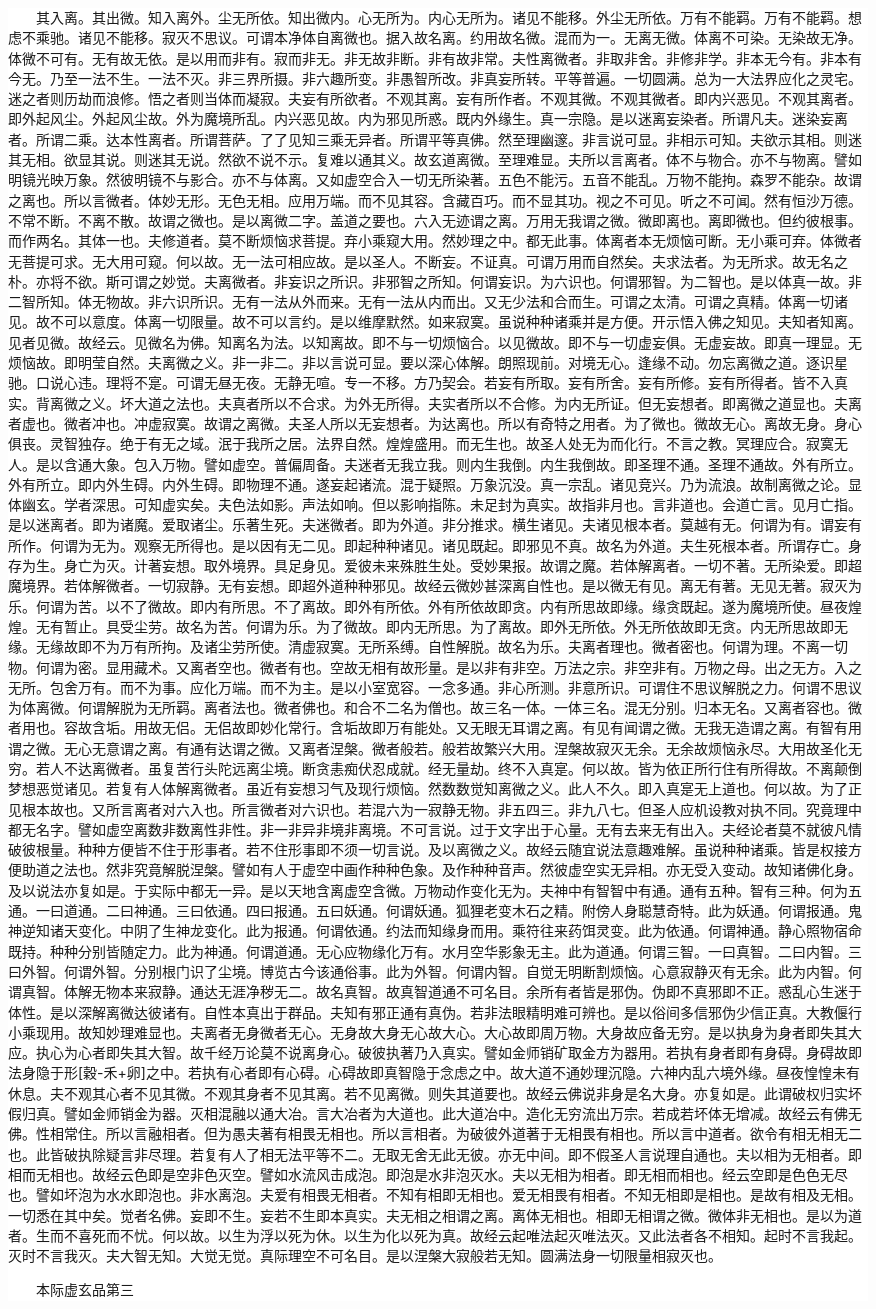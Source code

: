 　　其入离。其出微。知入离外。尘无所依。知出微内。心无所为。内心无所为。诸见不能移。外尘无所依。万有不能羁。万有不能羁。想虑不乘驰。诸见不能移。寂灭不思议。可谓本净体自离微也。据入故名离。约用故名微。混而为一。无离无微。体离不可染。无染故无净。体微不可有。无有故无依。是以用而非有。寂而非无。非无故非断。非有故非常。夫性离微者。非取非舍。非修非学。非本无今有。非本有今无。乃至一法不生。一法不灭。非三界所摄。非六趣所变。非愚智所改。非真妄所转。平等普遍。一切圆满。总为一大法界应化之灵宅。迷之者则历劫而浪修。悟之者则当体而凝寂。夫妄有所欲者。不观其离。妄有所作者。不观其微。不观其微者。即内兴恶见。不观其离者。即外起风尘。外起风尘故。外为魔境所乱。内兴恶见故。内为邪见所惑。既内外缘生。真一宗隐。是以迷离妄染者。所谓凡夫。迷染妄离者。所谓二乘。达本性离者。所谓菩萨。了了见知三乘无异者。所谓平等真佛。然至理幽邃。非言说可显。非相示可知。夫欲示其相。则迷其无相。欲显其说。则迷其无说。然欲不说不示。复难以通其义。故玄道离微。至理难显。夫所以言离者。体不与物合。亦不与物离。譬如明镜光映万象。然彼明镜不与影合。亦不与体离。又如虚空合入一切无所染著。五色不能污。五音不能乱。万物不能拘。森罗不能杂。故谓之离也。所以言微者。体妙无形。无色无相。应用万端。而不见其容。含藏百巧。而不显其功。视之不可见。听之不可闻。然有恒沙万德。不常不断。不离不散。故谓之微也。是以离微二字。盖道之要也。六入无迹谓之离。万用无我谓之微。微即离也。离即微也。但约彼根事。而作两名。其体一也。夫修道者。莫不断烦恼求菩提。弃小乘窥大用。然妙理之中。都无此事。体离者本无烦恼可断。无小乘可弃。体微者无菩提可求。无大用可窥。何以故。无一法可相应故。是以圣人。不断妄。不证真。可谓万用而自然矣。夫求法者。为无所求。故无名之朴。亦将不欲。斯可谓之妙觉。夫离微者。非妄识之所识。非邪智之所知。何谓妄识。为六识也。何谓邪智。为二智也。是以体真一故。非二智所知。体无物故。非六识所识。无有一法从外而来。无有一法从内而出。又无少法和合而生。可谓之太清。可谓之真精。体离一切诸见。故不可以意度。体离一切限量。故不可以言约。是以维摩默然。如来寂寞。虽说种种诸乘并是方便。开示悟入佛之知见。夫知者知离。见者见微。故经云。见微名为佛。知离名为法。以知离故。即不与一切烦恼合。以见微故。即不与一切虚妄俱。无虚妄故。即真一理显。无烦恼故。即明莹自然。夫离微之义。非一非二。非以言说可显。要以深心体解。朗照现前。对境无心。逢缘不动。勿忘离微之道。逐识星驰。口说心违。理将不寔。可谓无昼无夜。无静无喧。专一不移。方乃契会。若妄有所取。妄有所舍。妄有所修。妄有所得者。皆不入真实。背离微之义。坏大道之法也。夫真者所以不合求。为外无所得。夫实者所以不合修。为内无所证。但无妄想者。即离微之道显也。夫离者虚也。微者冲也。冲虚寂寞。故谓之离微。夫圣人所以无妄想者。为达离也。所以有奇特之用者。为了微也。微故无心。离故无身。身心俱丧。灵智独存。绝于有无之域。泯于我所之居。法界自然。煌煌盛用。而无生也。故圣人处无为而化行。不言之教。冥理应合。寂寞无人。是以含通大象。包入万物。譬如虚空。普偏周备。夫迷者无我立我。则内生我倒。内生我倒故。即圣理不通。圣理不通故。外有所立。外有所立。即内外生碍。内外生碍。即物理不通。遂妄起诸流。混于疑照。万象沉没。真一宗乱。诸见竞兴。乃为流浪。故制离微之论。显体幽玄。学者深思。可知虚实矣。夫色法如影。声法如响。但以影响指陈。未足封为真实。故指非月也。言非道也。会道亡言。见月亡指。是以迷离者。即为诸魔。爱取诸尘。乐著生死。夫迷微者。即为外道。非分推求。横生诸见。夫诸见根本者。莫越有无。何谓为有。谓妄有所作。何谓为无为。观察无所得也。是以因有无二见。即起种种诸见。诸见既起。即邪见不真。故名为外道。夫生死根本者。所谓存亡。身存为生。身亡为灭。计著妄想。取外境界。具足身见。爱彼未来殊胜生处。受妙果报。故谓之魔。若体解离者。一切不著。无所染爱。即超魔境界。若体解微者。一切寂静。无有妄想。即超外道种种邪见。故经云微妙甚深离自性也。是以微无有见。离无有著。无见无著。寂灭为乐。何谓为苦。以不了微故。即内有所思。不了离故。即外有所依。外有所依故即贪。内有所思故即缘。缘贪既起。遂为魔境所使。昼夜煌煌。无有暂止。具受尘劳。故名为苦。何谓为乐。为了微故。即内无所思。为了离故。即外无所依。外无所依故即无贪。内无所思故即无缘。无缘故即不为万有所拘。及诸尘劳所使。清虚寂寞。无所系缚。自性解脱。故名为乐。夫离者理也。微者密也。何谓为理。不离一切物。何谓为密。显用藏术。又离者空也。微者有也。空故无相有故形量。是以非有非空。万法之宗。非空非有。万物之母。出之无方。入之无所。包舍万有。而不为事。应化万端。而不为主。是以小室宽容。一念多通。非心所测。非意所识。可谓住不思议解脱之力。何谓不思议为体离微。何谓解脱为无所羁。离者法也。微者佛也。和合不二名为僧也。故三名一体。一体三名。混无分别。归本无名。又离者容也。微者用也。容故含垢。用故无侣。无侣故即妙化常行。含垢故即万有能处。又无眼无耳谓之离。有见有闻谓之微。无我无造谓之离。有智有用谓之微。无心无意谓之离。有通有达谓之微。又离者涅槃。微者般若。般若故繁兴大用。涅槃故寂灭无余。无余故烦恼永尽。大用故圣化无穷。若人不达离微者。虽复苦行头陀远离尘境。断贪恚痴伏忍成就。经无量劫。终不入真寔。何以故。皆为依正所行住有所得故。不离颠倒梦想恶觉诸见。若复有人体解离微者。虽近有妄想习气及现行烦恼。然数数觉知离微之义。此人不久。即入真寔无上道也。何以故。为了正见根本故也。又所言离者对六入也。所言微者对六识也。若混六为一寂静无物。非五四三。非九八七。但圣人应机设教对执不同。究竟理中都无名字。譬如虚空离数非数离性非性。非一非异非境非离境。不可言说。过于文字出于心量。无有去来无有出入。夫经论者莫不就彼凡情破彼根量。种种方便皆不住于形事者。若不住形事即不须一切言说。及以离微之义。故经云随宜说法意趣难解。虽说种种诸乘。皆是权接方便助道之法也。然非究竟解脱涅槃。譬如有人于虚空中画作种种色象。及作种种音声。然彼虚空实无异相。亦无受入变动。故知诸佛化身。及以说法亦复如是。于实际中都无一异。是以天地含离虚空含微。万物动作变化无为。夫神中有智智中有通。通有五种。智有三种。何为五通。一曰道通。二曰神通。三曰依通。四曰报通。五曰妖通。何谓妖通。狐狸老变木石之精。附傍人身聪慧奇特。此为妖通。何谓报通。鬼神逆知诸天变化。中阴了生神龙变化。此为报通。何谓依通。约法而知缘身而用。乘符往来药饵灵变。此为依通。何谓神通。静心照物宿命既持。种种分别皆随定力。此为神通。何谓道通。无心应物缘化万有。水月空华影象无主。此为道通。何谓三智。一曰真智。二曰内智。三曰外智。何谓外智。分别根门识了尘境。博览古今该通俗事。此为外智。何谓内智。自觉无明断割烦恼。心意寂静灭有无余。此为内智。何谓真智。体解无物本来寂静。通达无涯净秽无二。故名真智。故真智道通不可名目。余所有者皆是邪伪。伪即不真邪即不正。惑乱心生迷于体性。是以深解离微达彼诸有。自性本真出于群品。夫知有邪正通有真伪。若非法眼精明难可辨也。是以俗间多信邪伪少信正真。大教偃行小乘现用。故知妙理难显也。夫离者无身微者无心。无身故大身无心故大心。大心故即周万物。大身故应备无穷。是以执身为身者即失其大应。执心为心者即失其大智。故千经万论莫不说离身心。破彼执著乃入真实。譬如金师销矿取金方为器用。若执有身者即有身碍。身碍故即法身隐于形[穀-禾+卵]之中。若执有心者即有心碍。心碍故即真智隐于念虑之中。故大道不通妙理沉隐。六神内乱六境外缘。昼夜惶惶未有休息。夫不观其心者不见其微。不观其身者不见其离。若不见离微。则失其道要也。故经云佛说非身是名大身。亦复如是。此谓破权归实坏假归真。譬如金师销金为器。灭相混融以通大冶。言大冶者为大道也。此大道冶中。造化无穷流出万宗。若成若坏体无增减。故经云有佛无佛。性相常住。所以言融相者。但为愚夫著有相畏无相也。所以言相者。为破彼外道著于无相畏有相也。所以言中道者。欲令有相无相无二也。此皆破执除疑言非尽理。若复有人了相无法平等不二。无取无舍无此无彼。亦无中间。即不假圣人言说理自通也。夫以相为无相者。即相而无相也。故经云色即是空非色灭空。譬如水流风击成泡。即泡是水非泡灭水。夫以无相为相者。即无相而相也。经云空即是色色无尽也。譬如坏泡为水水即泡也。非水离泡。夫爱有相畏无相者。不知有相即无相也。爱无相畏有相者。不知无相即是相也。是故有相及无相。一切悉在其中矣。觉者名佛。妄即不生。妄若不生即本真实。夫无相之相谓之离。离体无相也。相即无相谓之微。微体非无相也。是以为道者。生而不喜死而不忧。何以故。以生为浮以死为休。以生为化以死为真。故经云起唯法起灭唯法灭。又此法者各不相知。起时不言我起。灭时不言我灭。夫大智无知。大觉无觉。真际理空不可名目。是以涅槃大寂般若无知。圆满法身一切限量相寂灭也。

　　本际虚玄品第三
